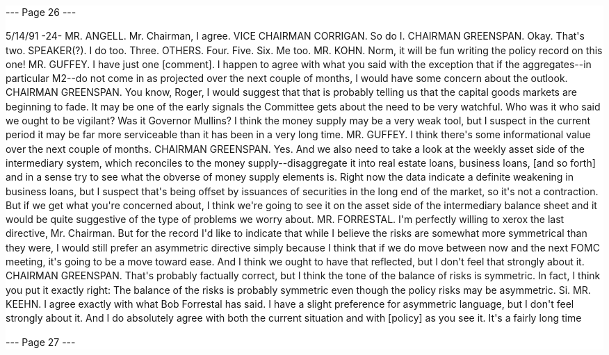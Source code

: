 --- Page 26 ---

5/14/91 -24-
MR. ANGELL. Mr. Chairman, I agree.
VICE CHAIRMAN CORRIGAN. So do I.
CHAIRMAN GREENSPAN. Okay. That's two.
SPEAKER(?). I do too. Three.
OTHERS. Four. Five. Six. Me too.
MR. KOHN. Norm, it will be fun writing the policy record on
this one!
MR. GUFFEY. I have just one [comment]. I happen to agree
with what you said with the exception that if the aggregates--in
particular M2--do not come in as projected over the next couple of
months, I would have some concern about the outlook.
CHAIRMAN GREENSPAN. You know, Roger, I would suggest that
that is probably telling us that the capital goods markets are
beginning to fade. It may be one of the early signals the Committee
gets about the need to be very watchful. Who was it who said we ought
to be vigilant? Was it Governor Mullins? I think the money supply
may be a very weak tool, but I suspect in the current period it may be
far more serviceable than it has been in a very long time.
MR. GUFFEY. I think there's some informational value over
the next couple of months.
CHAIRMAN GREENSPAN. Yes. And we also need to take a look at
the weekly asset side of the intermediary system, which reconciles to
the money supply--disaggregate it into real estate loans, business
loans, [and so forth] and in a sense try to see what the obverse of
money supply elements is. Right now the data indicate a definite
weakening in business loans, but I suspect that's being offset by
issuances of securities in the long end of the market, so it's not a
contraction. But if we get what you're concerned about, I think we're
going to see it on the asset side of the intermediary balance sheet
and it would be quite suggestive of the type of problems we worry
about.
MR. FORRESTAL. I'm perfectly willing to xerox the last
directive, Mr. Chairman. But for the record I'd like to indicate that
while I believe the risks are somewhat more symmetrical than they
were, I would still prefer an asymmetric directive simply because I
think that if we do move between now and the next FOMC meeting, it's
going to be a move toward ease. And I think we ought to have that
reflected, but I don't feel that strongly about it.
CHAIRMAN GREENSPAN. That's probably factually correct, but I
think the tone of the balance of risks is symmetric. In fact, I think
you put it exactly right: The balance of the risks is probably
symmetric even though the policy risks may be asymmetric. Si.
MR. KEEHN. I agree exactly with what Bob Forrestal has said.
I have a slight preference for asymmetric language, but I don't feel
strongly about it. And I do absolutely agree with both the current
situation and with [policy] as you see it. It's a fairly long time

--- Page 27 ---
